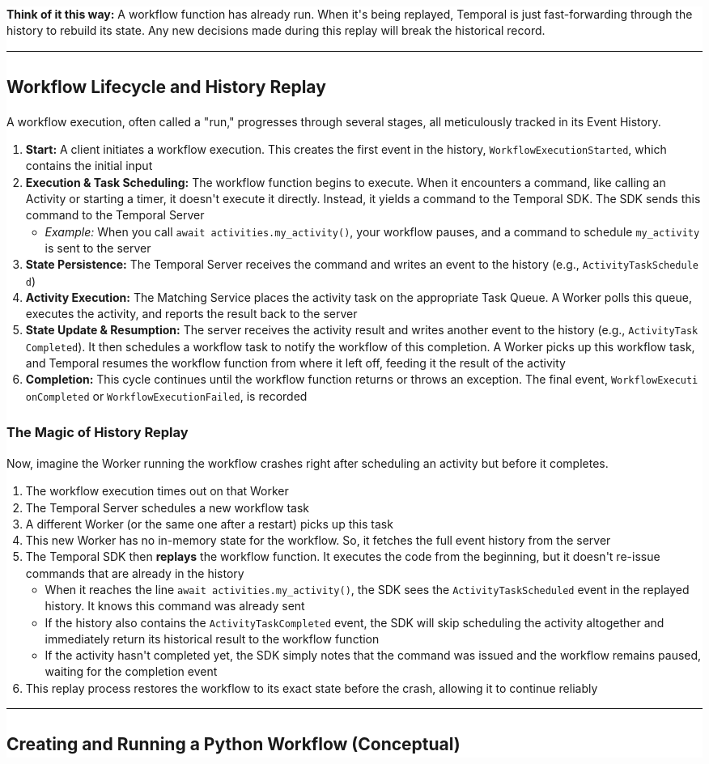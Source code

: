 **Think of it this way:** A workflow function has already run. When it's being replayed, Temporal is just fast-forwarding through the history to rebuild its state. Any new decisions made during this replay will break the historical record.

---

## Workflow Lifecycle and History Replay

A workflow execution, often called a "run," progresses through several stages, all meticulously tracked in its Event History.

1. **Start:** A client initiates a workflow execution. This creates the first event in the history, `WorkflowExecutionStarted`, which contains the initial input
2. **Execution & Task Scheduling:** The workflow function begins to execute. When it encounters a command, like calling an Activity or starting a timer, it doesn't execute it directly. Instead, it yields a command to the Temporal SDK. The SDK sends this command to the Temporal Server
   - *Example:* When you call `await activities.my_activity()`, your workflow pauses, and a command to schedule `my_activity` is sent to the server
3. **State Persistence:** The Temporal Server receives the command and writes an event to the history (e.g., `ActivityTaskScheduled`)
4. **Activity Execution:** The Matching Service places the activity task on the appropriate Task Queue. A Worker polls this queue, executes the activity, and reports the result back to the server
5. **State Update & Resumption:** The server receives the activity result and writes another event to the history (e.g., `ActivityTaskCompleted`). It then schedules a workflow task to notify the workflow of this completion. A Worker picks up this workflow task, and Temporal resumes the workflow function from where it left off, feeding it the result of the activity
6. **Completion:** This cycle continues until the workflow function returns or throws an exception. The final event, `WorkflowExecutionCompleted` or `WorkflowExecutionFailed`, is recorded

### The Magic of History Replay

Now, imagine the Worker running the workflow crashes right after scheduling an activity but before it completes.

1. The workflow execution times out on that Worker
2. The Temporal Server schedules a new workflow task
3. A different Worker (or the same one after a restart) picks up this task
4. This new Worker has no in-memory state for the workflow. So, it fetches the full event history from the server
5. The Temporal SDK then **replays** the workflow function. It executes the code from the beginning, but it doesn't re-issue commands that are already in the history
   - When it reaches the line `await activities.my_activity()`, the SDK sees the `ActivityTaskScheduled` event in the replayed history. It knows this command was already sent
   - If the history also contains the `ActivityTaskCompleted` event, the SDK will skip scheduling the activity altogether and immediately return its historical result to the workflow function
   - If the activity hasn't completed yet, the SDK simply notes that the command was issued and the workflow remains paused, waiting for the completion event
6. This replay process restores the workflow to its exact state before the crash, allowing it to continue reliably

---

## Creating and Running a Python Workflow (Conceptual)
